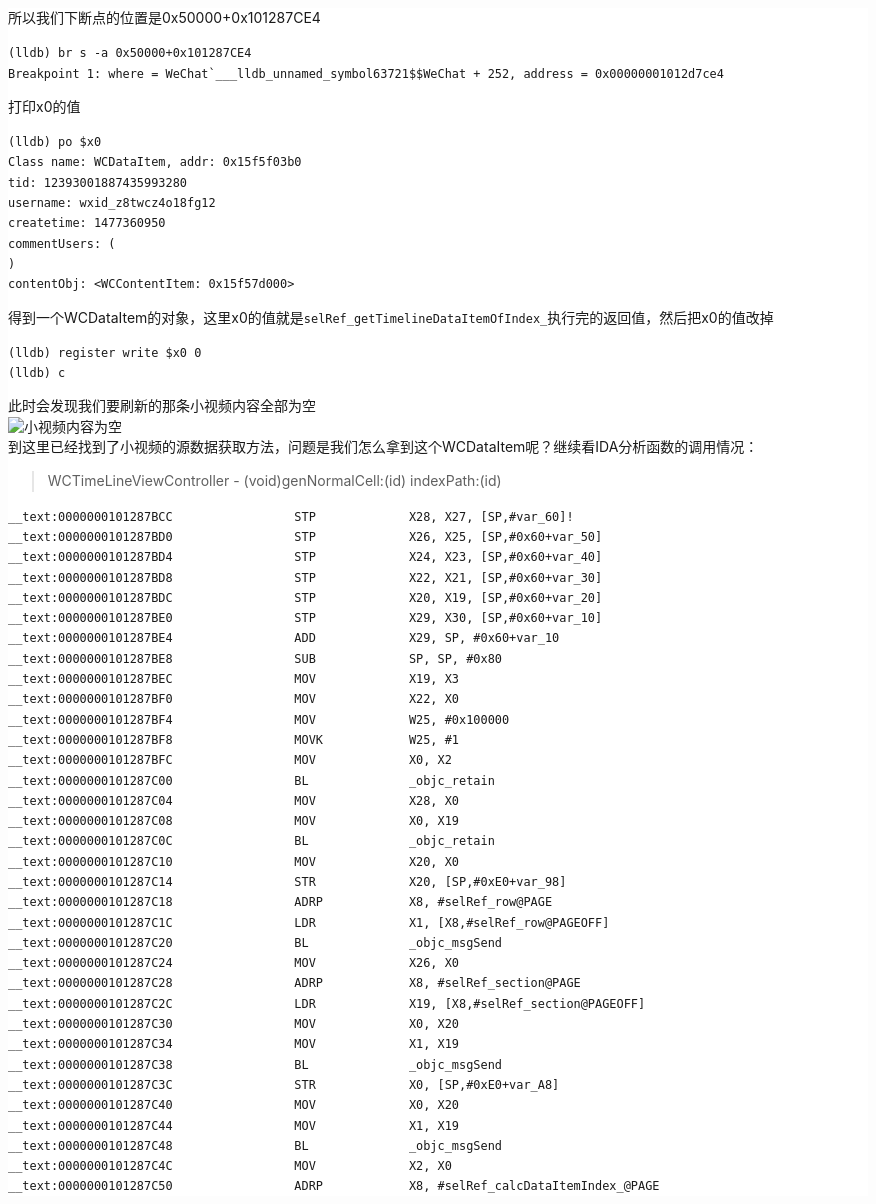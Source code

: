 所以我们下断点的位置是0x50000+0x101287CE4    

```
(lldb) br s -a 0x50000+0x101287CE4
Breakpoint 1: where = WeChat`___lldb_unnamed_symbol63721$$WeChat + 252, address = 0x00000001012d7ce4
```
打印x0的值  

```
(lldb) po $x0
Class name: WCDataItem, addr: 0x15f5f03b0
tid: 12393001887435993280
username: wxid_z8twcz4o18fg12
createtime: 1477360950
commentUsers: (
)
contentObj: <WCContentItem: 0x15f57d000>

```
得到一个WCDataItem的对象，这里x0的值就是`selRef_getTimelineDataItemOfIndex_`执行完的返回值，然后把x0的值改掉  

```
(lldb) register write $x0 0
(lldb) c
```
此时会发现我们要刷新的那条小视频内容全部为空  
![小视频内容为空](http://oeat6c2zg.bkt.clouddn.com/%E5%BE%AE%E4%BF%A1%E5%B0%8F%E8%A7%86%E9%A2%91-%E8%BD%AC%E5%8F%91%E5%B0%8F%E8%A7%86%E9%A2%91%E4%B8%BA%E7%A9%BA.jpg)  
到这里已经找到了小视频的源数据获取方法，问题是我们怎么拿到这个WCDataItem呢？继续看IDA分析函数的调用情况：  
>	WCTimeLineViewController - (void)genNormalCell:(id) indexPath:(id)  

 
```
__text:0000000101287BCC                 STP             X28, X27, [SP,#var_60]!
__text:0000000101287BD0                 STP             X26, X25, [SP,#0x60+var_50]
__text:0000000101287BD4                 STP             X24, X23, [SP,#0x60+var_40]
__text:0000000101287BD8                 STP             X22, X21, [SP,#0x60+var_30]
__text:0000000101287BDC                 STP             X20, X19, [SP,#0x60+var_20]
__text:0000000101287BE0                 STP             X29, X30, [SP,#0x60+var_10]
__text:0000000101287BE4                 ADD             X29, SP, #0x60+var_10
__text:0000000101287BE8                 SUB             SP, SP, #0x80
__text:0000000101287BEC                 MOV             X19, X3
__text:0000000101287BF0                 MOV             X22, X0
__text:0000000101287BF4                 MOV             W25, #0x100000
__text:0000000101287BF8                 MOVK            W25, #1
__text:0000000101287BFC                 MOV             X0, X2
__text:0000000101287C00                 BL              _objc_retain
__text:0000000101287C04                 MOV             X28, X0
__text:0000000101287C08                 MOV             X0, X19
__text:0000000101287C0C                 BL              _objc_retain
__text:0000000101287C10                 MOV             X20, X0
__text:0000000101287C14                 STR             X20, [SP,#0xE0+var_98]
__text:0000000101287C18                 ADRP            X8, #selRef_row@PAGE
__text:0000000101287C1C                 LDR             X1, [X8,#selRef_row@PAGEOFF]
__text:0000000101287C20                 BL              _objc_msgSend
__text:0000000101287C24                 MOV             X26, X0
__text:0000000101287C28                 ADRP            X8, #selRef_section@PAGE
__text:0000000101287C2C                 LDR             X19, [X8,#selRef_section@PAGEOFF]
__text:0000000101287C30                 MOV             X0, X20
__text:0000000101287C34                 MOV             X1, X19
__text:0000000101287C38                 BL              _objc_msgSend
__text:0000000101287C3C                 STR             X0, [SP,#0xE0+var_A8]
__text:0000000101287C40                 MOV             X0, X20
__text:0000000101287C44                 MOV             X1, X19
__text:0000000101287C48                 BL              _objc_msgSend
__text:0000000101287C4C                 MOV             X2, X0
__text:0000000101287C50                 ADRP            X8, #selRef_calcDataItemIndex_@PAGE
```